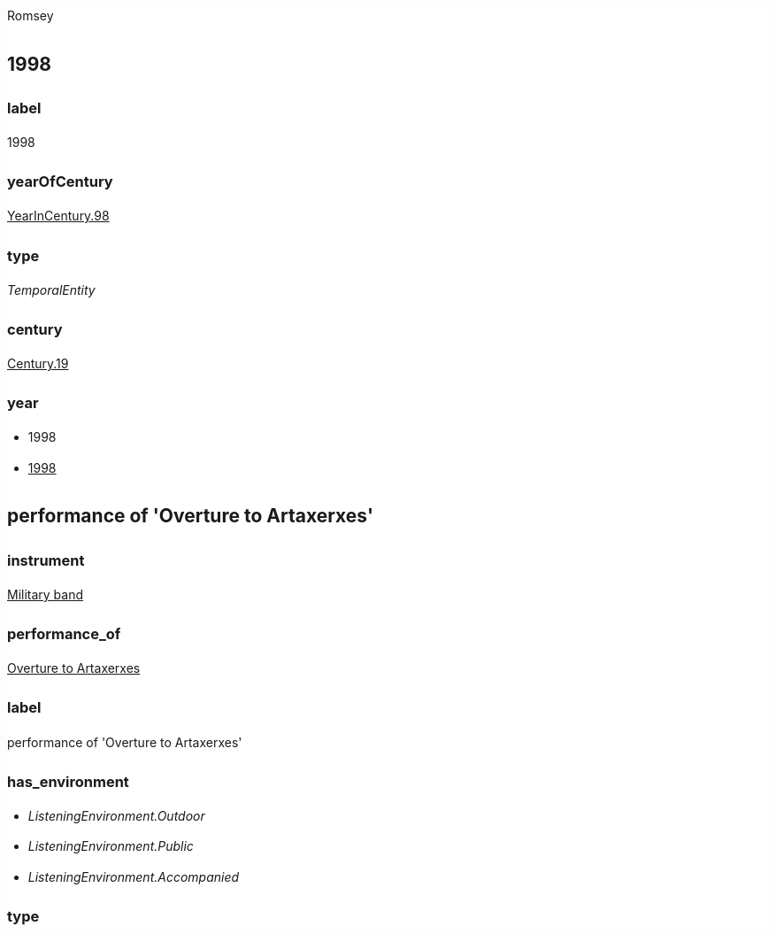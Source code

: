 Romsey

## 1998

### label


1998

### yearOfCentury


[YearInCentury.98](#YearInCentury.98)

### type


*TemporalEntity*

### century


[Century.19](#Century.19)

### year

 - 1998

 - [1998](#1998)

## performance of 'Overture to Artaxerxes'

### instrument


[Military band](#Military-band)

### performance_of


[Overture to Artaxerxes](#Overture-to-Artaxerxes)

### label


performance of 'Overture to Artaxerxes'

### has_environment

 - *ListeningEnvironment.Outdoor*

 - *ListeningEnvironment.Public*

 - *ListeningEnvironment.Accompanied*

### type
